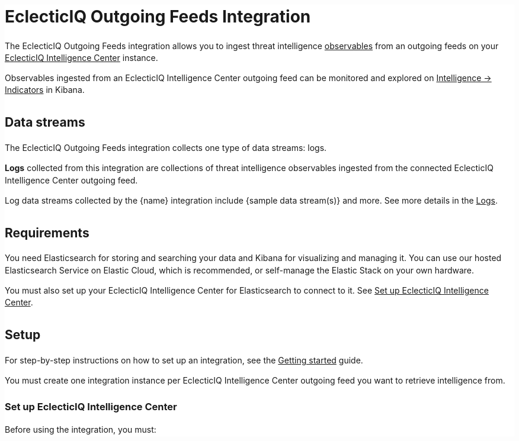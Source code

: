 # EclecticIQ Outgoing Feeds Integration

The EclecticIQ Outgoing Feeds integration
allows you to ingest threat intelligence
[observables](https://docs.eclecticiq.com/ic/current/work-with-intelligence/observables/)
from an outgoing feeds on your
[EclecticIQ Intelligence Center](https://docs.eclecticiq.com/ic/current/)
instance.

Observables ingested from an EclecticIQ Intelligence Center outgoing feed
can be monitored and explored on
[Intelligence → Indicators](https://www.elastic.co/guide/en/security/current/indicators-of-compromise.html)
in Kibana.

## Data streams

The EclecticIQ Outgoing Feeds integration
collects one type of data streams: logs.

**Logs** collected from this integration
are collections of threat intelligence observables
ingested from the connected EclecticIQ Intelligence Center outgoing feed.

Log data streams collected by the {name} integration include {sample data stream(s)} and more. See more details in the [Logs](#logs-reference).


## Requirements

You need Elasticsearch for storing and searching your data and Kibana for visualizing and managing it.
You can use our hosted Elasticsearch Service on Elastic Cloud, which is recommended, or self-manage the Elastic Stack on your own hardware.

You must also set up your EclecticIQ Intelligence Center
for Elasticsearch to connect to it. See [Set up EclecticIQ Intelligence Center](#set-up-eclecticiq-intelligence-center).


## Setup

For step-by-step instructions on how to set up an integration, see the
[Getting started](https://www.elastic.co/guide/en/welcome-to-elastic/current/getting-started-observability.html) guide.

You must create one integration instance per
EclecticIQ Intelligence Center outgoing feed
you want to retrieve intelligence from.

### Set up EclecticIQ Intelligence Center

Before using the integration, you must:
